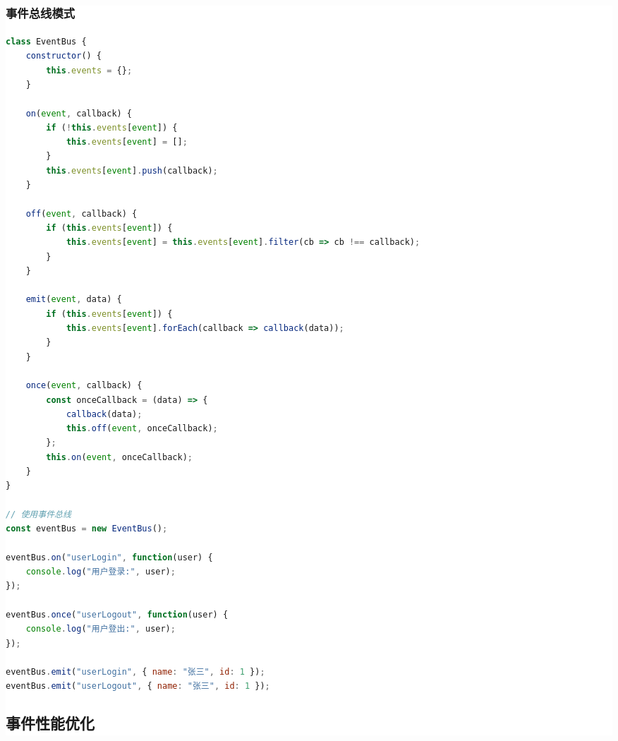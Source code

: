 ### 事件总线模式
```javascript
class EventBus {
    constructor() {
        this.events = {};
    }
    
    on(event, callback) {
        if (!this.events[event]) {
            this.events[event] = [];
        }
        this.events[event].push(callback);
    }
    
    off(event, callback) {
        if (this.events[event]) {
            this.events[event] = this.events[event].filter(cb => cb !== callback);
        }
    }
    
    emit(event, data) {
        if (this.events[event]) {
            this.events[event].forEach(callback => callback(data));
        }
    }
    
    once(event, callback) {
        const onceCallback = (data) => {
            callback(data);
            this.off(event, onceCallback);
        };
        this.on(event, onceCallback);
    }
}

// 使用事件总线
const eventBus = new EventBus();

eventBus.on("userLogin", function(user) {
    console.log("用户登录:", user);
});

eventBus.once("userLogout", function(user) {
    console.log("用户登出:", user);
});

eventBus.emit("userLogin", { name: "张三", id: 1 });
eventBus.emit("userLogout", { name: "张三", id: 1 });
```

## 事件性能优化
